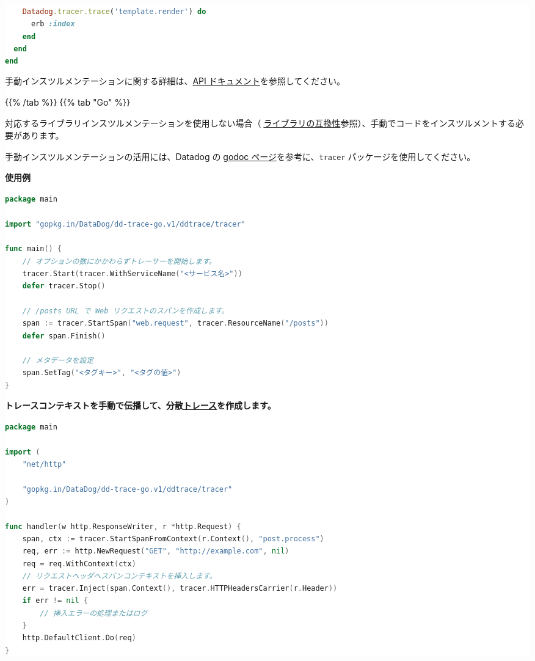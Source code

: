 ```ruby
    Datadog.tracer.trace('template.render') do
      erb :index
    end
  end
end
```

手動インスツルメンテーションに関する詳細は、[API ドキュメント][2]を参照してください。

[1]: /ja/tracing/setup/ruby/#compatibility
[2]: https://github.com/DataDog/dd-trace-rb/blob/master/docs/GettingStarted.md#manual-instrumentation
{{% /tab %}}
{{% tab "Go" %}}

対応するライブラリインスツルメンテーションを使用しない場合（ [ライブラリの互換性][1]参照）、手動でコードをインスツルメントする必要があります。

手動インスツルメンテーションの活用には、Datadog の [godoc ページ][2]を参考に、`tracer` パッケージを使用してください。

**使用例**

```go
package main

import "gopkg.in/DataDog/dd-trace-go.v1/ddtrace/tracer"

func main() {
    // オプションの数にかかわらずトレーサーを開始します。
    tracer.Start(tracer.WithServiceName("<サービス名>"))
    defer tracer.Stop()

    // /posts URL で Web リクエストのスパンを作成します。
    span := tracer.StartSpan("web.request", tracer.ResourceName("/posts"))
    defer span.Finish()

    // メタデータを設定
    span.SetTag("<タグキー>", "<タグの値>")
}
```

**トレースコンテキストを手動で伝播して、分散[トレース][3]を作成します。**

```go
package main

import (
    "net/http"

    "gopkg.in/DataDog/dd-trace-go.v1/ddtrace/tracer"
)

func handler(w http.ResponseWriter, r *http.Request) {
    span, ctx := tracer.StartSpanFromContext(r.Context(), "post.process")
    req, err := http.NewRequest("GET", "http://example.com", nil)
    req = req.WithContext(ctx)
    // リクエストヘッダへスパンコンテキストを挿入します。
    err = tracer.Inject(span.Context(), tracer.HTTPHeadersCarrier(r.Header))
    if err != nil {
        // 挿入エラーの処理またはログ
    }
    http.DefaultClient.Do(req)
}
```


[1]: /ja/tracing/setup/java/#compatibility
[2]: /ja/tracing/visualization/#trace
[3]: https://mvnrepository.com/artifact/com.datadoghq/dd-trace-api
[1]: /ja/tracing/setup/python/#compatibility
[2]: http://pypi.datadoghq.com/trace/docs/advanced_usage.html#ddtrace.Tracer.wrap
[3]: http://pypi.datadoghq.com/trace/docs/advanced_usage.html#ddtrace.Span
[4]: http://pypi.datadoghq.com/trace/docs/advanced_usage.html#tracer
[5]: /ja/tracing/visualization/#spans
[6]: http://pypi.datadoghq.com/trace/docs/advanced_usage.html#ddtrace.Tracer.trace
[7]: http://pypi.datadoghq.com/trace/docs/advanced_usage.html#ddtrace.Span.finish
[1]: /ja/tracing/setup/go/#compatibility
[2]: https://godoc.org/gopkg.in/DataDog/dd-trace-go.v1/ddtrace/tracer
[3]: /ja/tracing/visualization/#trace
[4]: /ja/tracing/visualization/#spans
[1]: /ja/tracing/setup/nodejs/#compatibility
[2]: /ja/tracing/visualization/#spans
[3]: https://datadog.github.io/dd-trace-js/#manual-instrumentation
[1]: /ja/tracing/setup/dotnet/#integrations
[2]: /ja/tracing/visualization/#spans
[3]: /ja/tracing/visualization/#trace
[1]: /ja/tracing/setup/php/#automatic-instrumentation
[2]: /ja/tracing/visualization/#trace
[3]: /ja/tracing/visualization/#spans
[4]: /ja/tracing/visualization/#span-tags
[5]: https://github.com/DataDog/dd-trace-php/releases/latest
[6]: https://laravel-news.com/laravel-5-6-removes-artisan-optimize
[7]: /ja/tracing/opentracing/?tab=php
[1]: /ja/tracing/visualization/#spans
[2]: https://github.com/opentracing/opentracing-cpp/#inject-span-context-into-a-textmapwriter
[3]: https://github.com/opentracing/opentracing-cpp/blob/master/include/opentracing/propagation.h
[1]: /ja/tracing/visualization